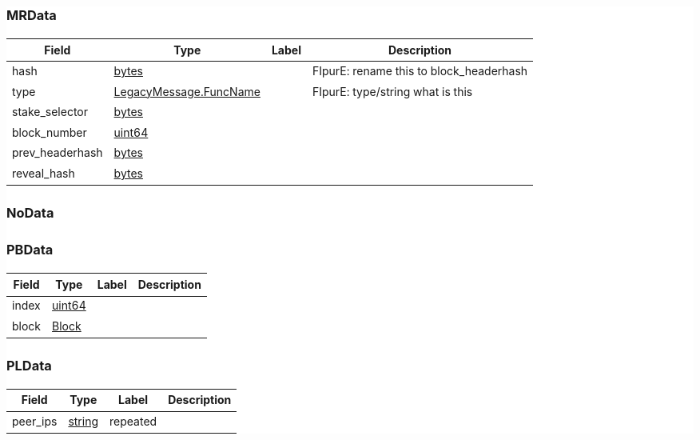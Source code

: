 <a name="pur.MRData"/>

### MRData



| Field | Type | Label | Description |
| ----- | ---- | ----- | ----------- |
| hash | [bytes](#bytes) |  | FIpurE: rename this to block_headerhash |
| type | [LegacyMessage.FuncName](#pur.LegacyMessage.FuncName) |  | FIpurE: type/string what is this |
| stake_selector | [bytes](#bytes) |  |  |
| block_number | [uint64](#uint64) |  |  |
| prev_headerhash | [bytes](#bytes) |  |  |
| reveal_hash | [bytes](#bytes) |  |  |






<a name="pur.NoData"/>

### NoData







<a name="pur.PBData"/>

### PBData



| Field | Type | Label | Description |
| ----- | ---- | ----- | ----------- |
| index | [uint64](#uint64) |  |  |
| block | [Block](#pur.Block) |  |  |






<a name="pur.PLData"/>

### PLData



| Field | Type | Label | Description |
| ----- | ---- | ----- | ----------- |
| peer_ips | [string](#string) | repeated |  |


